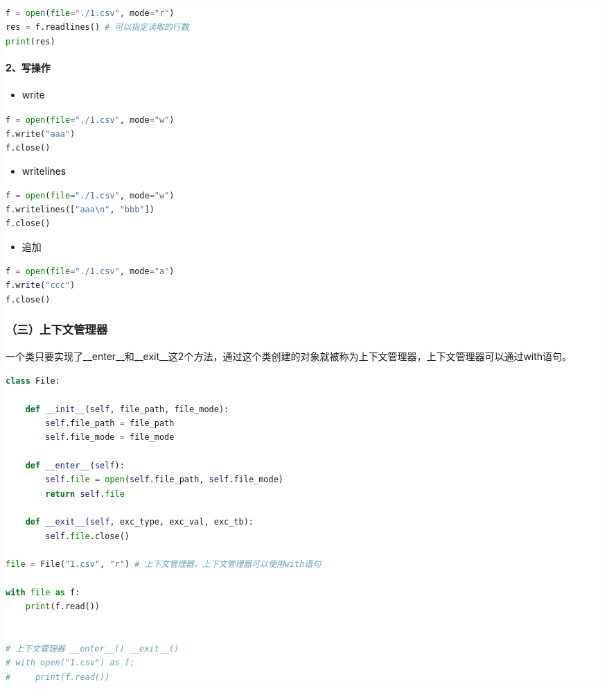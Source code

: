 ```python
f = open(file="./1.csv", mode="r")
res = f.readlines() # 可以指定读取的行数
print(res)
```

#### 2、写操作

- write

```python
f = open(file="./1.csv", mode="w")
f.write("aaa")
f.close()
```

- writelines

```python
f = open(file="./1.csv", mode="w")
f.writelines(["aaa\n", "bbb"])
f.close()
```

- 追加

```python
f = open(file="./1.csv", mode="a")
f.write("ccc")
f.close()
```

### （三）上下文管理器

一个类只要实现了\_\_enter\_\_和\_\_exit\_\_这2个方法，通过这个类创建的对象就被称为上下文管理器，上下文管理器可以通过with语句。

```python
class File:

    def __init__(self, file_path, file_mode):
        self.file_path = file_path
        self.file_mode = file_mode

    def __enter__(self):
        self.file = open(self.file_path, self.file_mode)
        return self.file

    def __exit__(self, exc_type, exc_val, exc_tb):
        self.file.close()

file = File("1.csv", "r") # 上下文管理器，上下文管理器可以使用with语句

with file as f:
    print(f.read())


# 上下文管理器 __enter__() __exit__()
# with open("1.csv") as f:
#     print(f.read())

```
